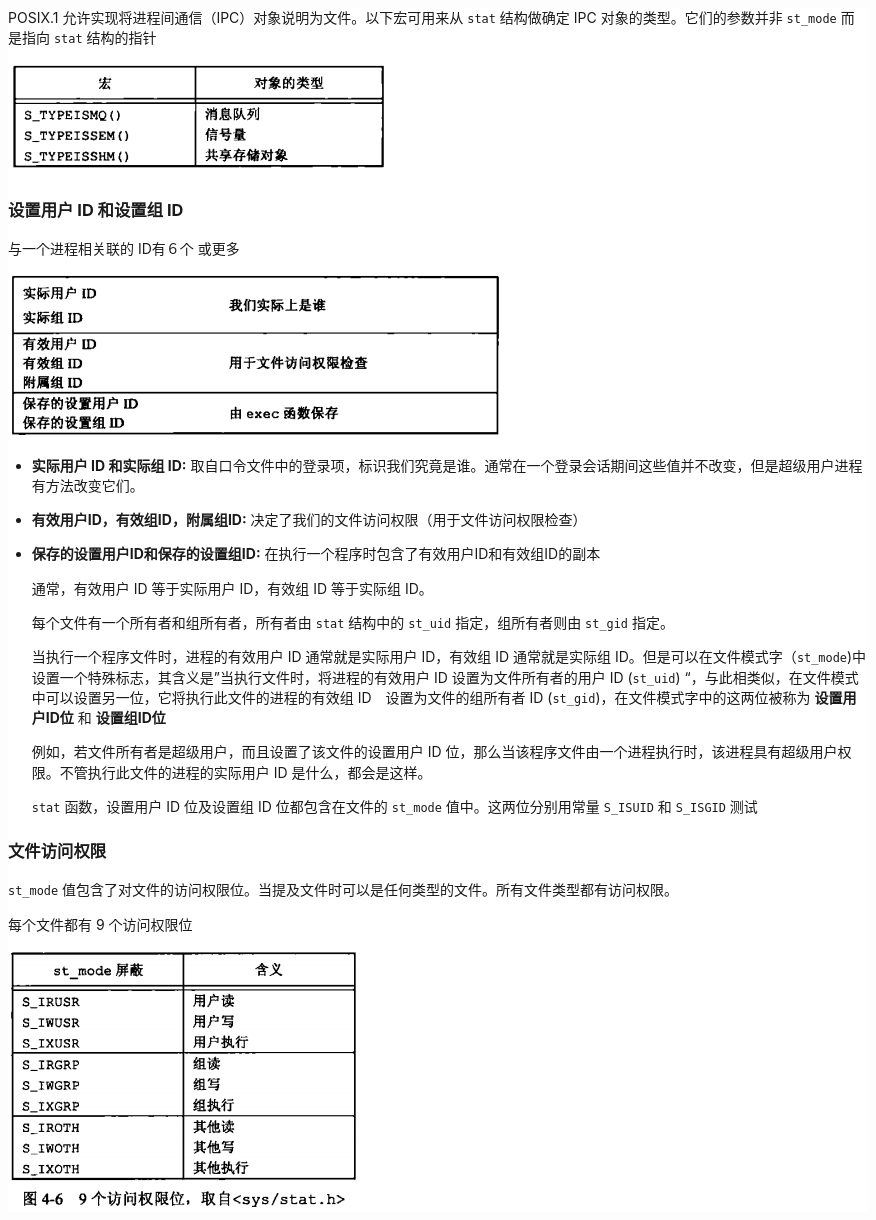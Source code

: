 POSIX.1 允许实现将进程间通信（IPC）对象说明为文件。以下宏可用来从 `stat` 结构做确定 IPC 对象的类型。它们的参数并非 `st_mode` 而是指向 `stat` 结构的指针

![](./Images/sys.stat.h中IPC对象宏.png)

### 设置用户 ID 和设置组 ID

与一个进程相关联的 ID有６个 或更多

![](./Images/每个进行相关的ID.png)

- **实际用户 ID 和实际组 ID:** 取自口令文件中的登录项，标识我们究竟是谁。通常在一个登录会话期间这些值并不改变，但是超级用户进程有方法改变它们。

- **有效用户ID，有效组ID，附属组ID:** 决定了我们的文件访问权限（用于文件访问权限检查）

- **保存的设置用户ID和保存的设置组ID:** 在执行一个程序时包含了有效用户ID和有效组ID的副本

  通常，有效用户 ID 等于实际用户 ID，有效组 ID 等于实际组 ID。

  每个文件有一个所有者和组所有者，所有者由 `stat` 结构中的 `st_uid` 指定，组所有者则由 `st_gid` 指定。

  当执行一个程序文件时，进程的有效用户 ID 通常就是实际用户 ID，有效组 ID 通常就是实际组 ID。但是可以在文件模式字（`st_mode`)中设置一个特殊标志，其含义是”当执行文件时，将进程的有效用户 ID 设置为文件所有者的用户 ID (`st_uid`) “，与此相类似，在文件模式中可以设置另一位，它将执行此文件的进程的有效组 ID　设置为文件的组所有者 ID (`st_gid`)，在文件模式字中的这两位被称为 **设置用户ID位** 和 **设置组ID位** 

  例如，若文件所有者是超级用户，而且设置了该文件的设置用户 ID 位，那么当该程序文件由一个进程执行时，该进程具有超级用户权限。不管执行此文件的进程的实际用户 ID 是什么，都会是这样。

  `stat` 函数，设置用户 ID 位及设置组 ID 位都包含在文件的 `st_mode` 值中。这两位分别用常量 `S_ISUID` 和 `S_ISGID` 测试

### 文件访问权限

`st_mode`  值包含了对文件的访问权限位。当提及文件时可以是任何类型的文件。所有文件类型都有访问权限。

每个文件都有 9 个访问权限位

![](./Images/文件9个权限位.png)
